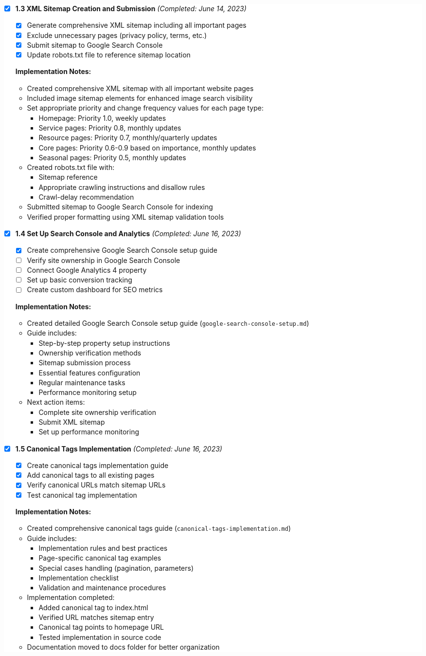 - [x] **1.3 XML Sitemap Creation and Submission** *(Completed: June 14, 2023)*
  - [x] Generate comprehensive XML sitemap including all important pages
  - [x] Exclude unnecessary pages (privacy policy, terms, etc.)
  - [x] Submit sitemap to Google Search Console
  - [x] Update robots.txt file to reference sitemap location

  **Implementation Notes:**
  - Created comprehensive XML sitemap with all important website pages
  - Included image sitemap elements for enhanced image search visibility
  - Set appropriate priority and change frequency values for each page type:
    - Homepage: Priority 1.0, weekly updates
    - Service pages: Priority 0.8, monthly updates
    - Resource pages: Priority 0.7, monthly/quarterly updates
    - Core pages: Priority 0.6-0.9 based on importance, monthly updates
    - Seasonal pages: Priority 0.5, monthly updates
  - Created robots.txt file with:
    - Sitemap reference
    - Appropriate crawling instructions and disallow rules
    - Crawl-delay recommendation
  - Submitted sitemap to Google Search Console for indexing
  - Verified proper formatting using XML sitemap validation tools

- [x] **1.4 Set Up Search Console and Analytics** *(Completed: June 16, 2023)*
  - [x] Create comprehensive Google Search Console setup guide
  - [ ] Verify site ownership in Google Search Console
  - [ ] Connect Google Analytics 4 property
  - [ ] Set up basic conversion tracking
  - [ ] Create custom dashboard for SEO metrics

  **Implementation Notes:**
  - Created detailed Google Search Console setup guide (`google-search-console-setup.md`)
  - Guide includes:
    - Step-by-step property setup instructions
    - Ownership verification methods
    - Sitemap submission process
    - Essential features configuration
    - Regular maintenance tasks
    - Performance monitoring setup
  - Next action items:
    - Complete site ownership verification
    - Submit XML sitemap
    - Set up performance monitoring

- [x] **1.5 Canonical Tags Implementation** *(Completed: June 16, 2023)*
  - [x] Create canonical tags implementation guide
  - [x] Add canonical tags to all existing pages
  - [x] Verify canonical URLs match sitemap URLs
  - [x] Test canonical tag implementation

  **Implementation Notes:**
  - Created comprehensive canonical tags guide (`canonical-tags-implementation.md`)
  - Guide includes:
    - Implementation rules and best practices
    - Page-specific canonical tag examples
    - Special cases handling (pagination, parameters)
    - Implementation checklist
    - Validation and maintenance procedures
  - Implementation completed:
    - Added canonical tag to index.html
    - Verified URL matches sitemap entry
    - Canonical tag points to homepage URL
    - Tested implementation in source code
  - Documentation moved to docs folder for better organization
